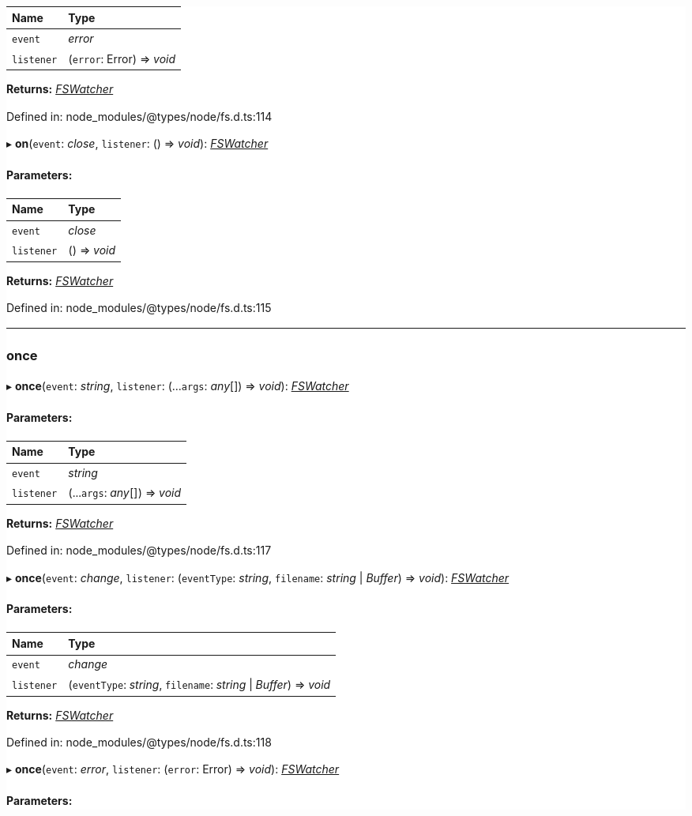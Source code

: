 Name | Type |
:------ | :------ |
`event` | *error* |
`listener` | (`error`: Error) => *void* |

**Returns:** [*FSWatcher*](fs.fswatcher.md)

Defined in: node_modules/@types/node/fs.d.ts:114

▸ **on**(`event`: *close*, `listener`: () => *void*): [*FSWatcher*](fs.fswatcher.md)

#### Parameters:

Name | Type |
:------ | :------ |
`event` | *close* |
`listener` | () => *void* |

**Returns:** [*FSWatcher*](fs.fswatcher.md)

Defined in: node_modules/@types/node/fs.d.ts:115

___

### once

▸ **once**(`event`: *string*, `listener`: (...`args`: *any*[]) => *void*): [*FSWatcher*](fs.fswatcher.md)

#### Parameters:

Name | Type |
:------ | :------ |
`event` | *string* |
`listener` | (...`args`: *any*[]) => *void* |

**Returns:** [*FSWatcher*](fs.fswatcher.md)

Defined in: node_modules/@types/node/fs.d.ts:117

▸ **once**(`event`: *change*, `listener`: (`eventType`: *string*, `filename`: *string* \| *Buffer*) => *void*): [*FSWatcher*](fs.fswatcher.md)

#### Parameters:

Name | Type |
:------ | :------ |
`event` | *change* |
`listener` | (`eventType`: *string*, `filename`: *string* \| *Buffer*) => *void* |

**Returns:** [*FSWatcher*](fs.fswatcher.md)

Defined in: node_modules/@types/node/fs.d.ts:118

▸ **once**(`event`: *error*, `listener`: (`error`: Error) => *void*): [*FSWatcher*](fs.fswatcher.md)

#### Parameters:
